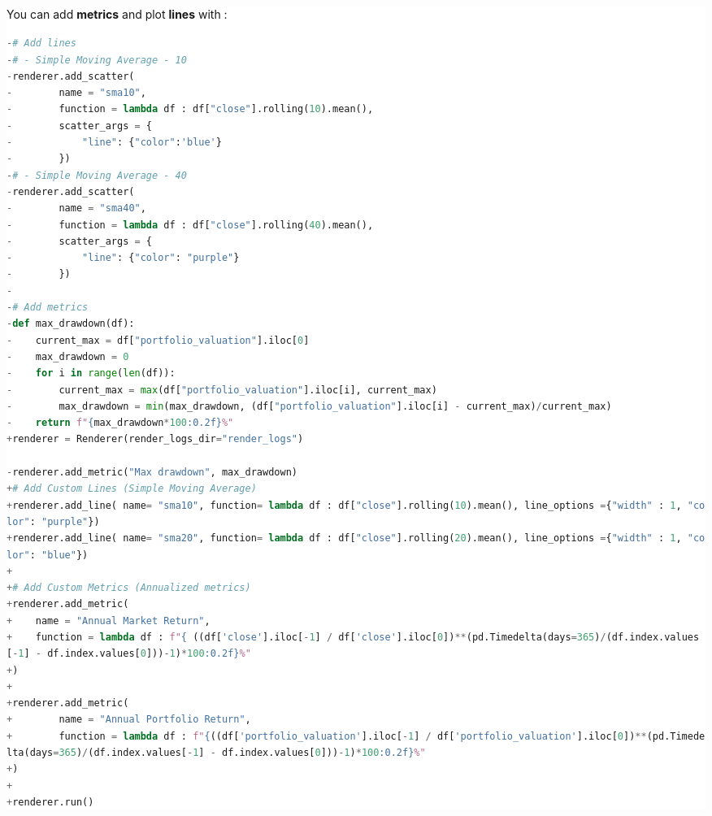  You can add **metrics** and plot **lines** with :
 ```python
-# Add lines
-# - Simple Moving Average - 10
-renderer.add_scatter(
-        name = "sma10",
-        function = lambda df : df["close"].rolling(10).mean(),
-        scatter_args = {
-            "line": {"color":'blue'}
-        })
-# - Simple Moving Average - 40
-renderer.add_scatter(
-        name = "sma40",
-        function = lambda df : df["close"].rolling(40).mean(),
-        scatter_args = {
-            "line": {"color": "purple"}
-        })
-
-# Add metrics 
-def max_drawdown(df):
-    current_max = df["portfolio_valuation"].iloc[0]
-    max_drawdown = 0
-    for i in range(len(df)):
-        current_max = max(df["portfolio_valuation"].iloc[i], current_max)
-        max_drawdown = min(max_drawdown, (df["portfolio_valuation"].iloc[i] - current_max)/current_max)
-    return f"{max_drawdown*100:0.2f}%"
+renderer = Renderer(render_logs_dir="render_logs")
 
-renderer.add_metric("Max drawdown", max_drawdown)
+# Add Custom Lines (Simple Moving Average)
+renderer.add_line( name= "sma10", function= lambda df : df["close"].rolling(10).mean(), line_options ={"width" : 1, "color": "purple"})
+renderer.add_line( name= "sma20", function= lambda df : df["close"].rolling(20).mean(), line_options ={"width" : 1, "color": "blue"})
+
+# Add Custom Metrics (Annualized metrics)
+renderer.add_metric(
+    name = "Annual Market Return",
+    function = lambda df : f"{ ((df['close'].iloc[-1] / df['close'].iloc[0])**(pd.Timedelta(days=365)/(df.index.values[-1] - df.index.values[0]))-1)*100:0.2f}%"
+)
+
+renderer.add_metric(
+        name = "Annual Portfolio Return",
+        function = lambda df : f"{((df['portfolio_valuation'].iloc[-1] / df['portfolio_valuation'].iloc[0])**(pd.Timedelta(days=365)/(df.index.values[-1] - df.index.values[0]))-1)*100:0.2f}%"
+)
+
+renderer.run()
 ```
 